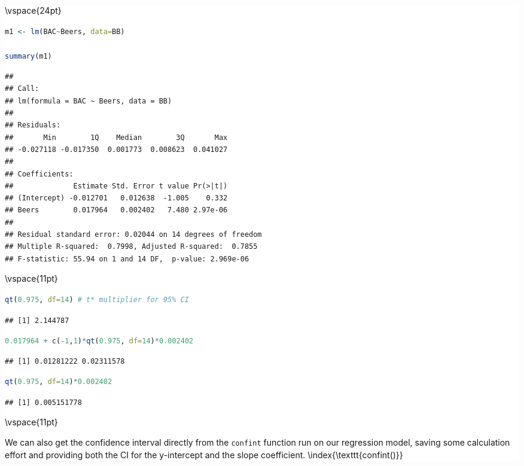 \vspace{24pt}


```r
m1 <- lm(BAC~Beers, data=BB)

summary(m1)
```

```
## 
## Call:
## lm(formula = BAC ~ Beers, data = BB)
## 
## Residuals:
##       Min        1Q    Median        3Q       Max 
## -0.027118 -0.017350  0.001773  0.008623  0.041027 
## 
## Coefficients:
##              Estimate Std. Error t value Pr(>|t|)
## (Intercept) -0.012701   0.012638  -1.005    0.332
## Beers        0.017964   0.002402   7.480 2.97e-06
## 
## Residual standard error: 0.02044 on 14 degrees of freedom
## Multiple R-squared:  0.7998,	Adjusted R-squared:  0.7855 
## F-statistic: 55.94 on 1 and 14 DF,  p-value: 2.969e-06
```

\vspace{11pt}


```r
qt(0.975, df=14) # t* multiplier for 95% CI
```

```
## [1] 2.144787
```

```r
0.017964 + c(-1,1)*qt(0.975, df=14)*0.002402
```

```
## [1] 0.01281222 0.02311578
```

```r
qt(0.975, df=14)*0.002402
```

```
## [1] 0.005151778
```

\vspace{11pt}

We can also get the confidence interval
directly from the ``confint`` function run on our regression model, 
saving some calculation
effort and providing both the CI for the y-intercept and the slope coefficient. \index{\texttt{confint()}}
